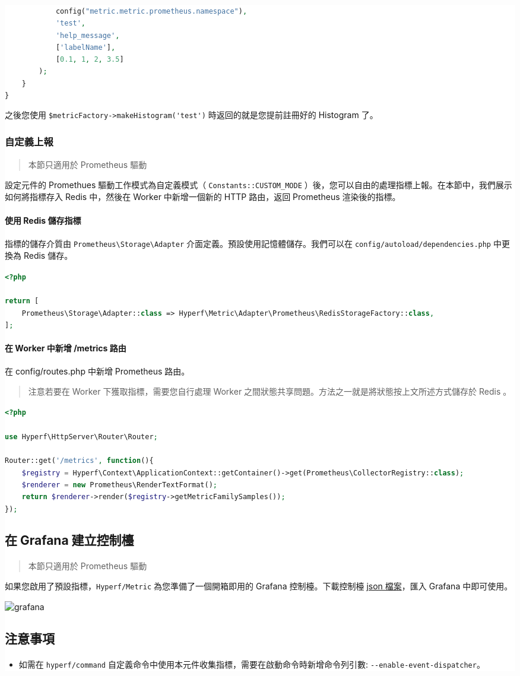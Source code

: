 ```php
            config("metric.metric.prometheus.namespace"), 
            'test',
            'help_message', 
            ['labelName'], 
            [0.1, 1, 2, 3.5]
        );
    }
}
```
之後您使用 `$metricFactory->makeHistogram('test')` 時返回的就是您提前註冊好的 Histogram 了。

### 自定義上報

> 本節只適用於 Prometheus 驅動

設定元件的 Promethues 驅動工作模式為自定義模式（ `Constants::CUSTOM_MODE` ）後，您可以自由的處理指標上報。在本節中，我們展示如何將指標存入 Redis 中，然後在 Worker 中新增一個新的 HTTP 路由，返回 Prometheus 渲染後的指標。

#### 使用 Redis 儲存指標

指標的儲存介質由 `Prometheus\Storage\Adapter` 介面定義。預設使用記憶體儲存。我們可以在 `config/autoload/dependencies.php` 中更換為 Redis 儲存。

```php
<?php

return [
    Prometheus\Storage\Adapter::class => Hyperf\Metric\Adapter\Prometheus\RedisStorageFactory::class,
];
```

#### 在 Worker 中新增 /metrics 路由

在 config/routes.php 中新增 Prometheus 路由。

> 注意若要在 Worker 下獲取指標，需要您自行處理 Worker 之間狀態共享問題。方法之一就是將狀態按上文所述方式儲存於 Redis 。

```php
<?php

use Hyperf\HttpServer\Router\Router;

Router::get('/metrics', function(){
    $registry = Hyperf\Context\ApplicationContext::getContainer()->get(Prometheus\CollectorRegistry::class);
    $renderer = new Prometheus\RenderTextFormat();
    return $renderer->render($registry->getMetricFamilySamples());
});
```

## 在 Grafana 建立控制檯

> 本節只適用於 Prometheus 驅動

如果您啟用了預設指標，`Hyperf/Metric` 為您準備了一個開箱即用的 Grafana 控制檯。下載控制檯 [json 檔案](https://cdn.jsdelivr.net/gh/hyperf/hyperf/src/metric/grafana.json)，匯入 Grafana 中即可使用。

![grafana](imgs/grafana.png)

## 注意事項

- 如需在 `hyperf/command` 自定義命令中使用本元件收集指標，需要在啟動命令時新增命令列引數: `--enable-event-dispatcher`。

